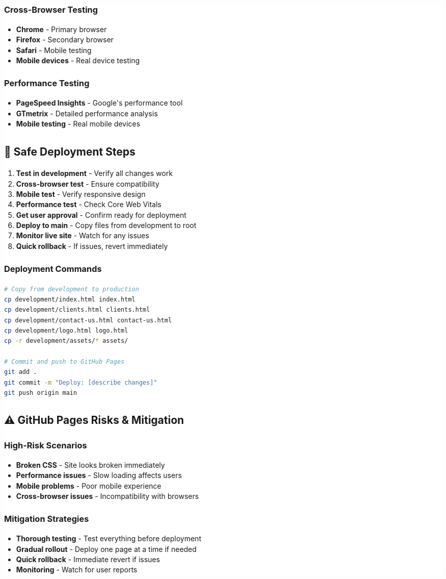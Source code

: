 ### Cross-Browser Testing
- **Chrome** - Primary browser
- **Firefox** - Secondary browser
- **Safari** - Mobile testing
- **Mobile devices** - Real device testing

### Performance Testing
- **PageSpeed Insights** - Google's performance tool
- **GTmetrix** - Detailed performance analysis
- **Mobile testing** - Real mobile devices

## 🚀 Safe Deployment Steps

1. **Test in development** - Verify all changes work
2. **Cross-browser test** - Ensure compatibility
3. **Mobile test** - Verify responsive design
4. **Performance test** - Check Core Web Vitals
5. **Get user approval** - Confirm ready for deployment
6. **Deploy to main** - Copy files from development to root
7. **Monitor live site** - Watch for any issues
8. **Quick rollback** - If issues, revert immediately

### Deployment Commands
```bash
# Copy from development to production
cp development/index.html index.html
cp development/clients.html clients.html
cp development/contact-us.html contact-us.html
cp development/logo.html logo.html
cp -r development/assets/* assets/

# Commit and push to GitHub Pages
git add .
git commit -m "Deploy: [describe changes]"
git push origin main
```

## ⚠️ GitHub Pages Risks & Mitigation

### High-Risk Scenarios
- **Broken CSS** - Site looks broken immediately
- **Performance issues** - Slow loading affects users
- **Mobile problems** - Poor mobile experience
- **Cross-browser issues** - Incompatibility with browsers

### Mitigation Strategies
- **Thorough testing** - Test everything before deployment
- **Gradual rollout** - Deploy one page at a time if needed
- **Quick rollback** - Immediate revert if issues
- **Monitoring** - Watch for user reports

